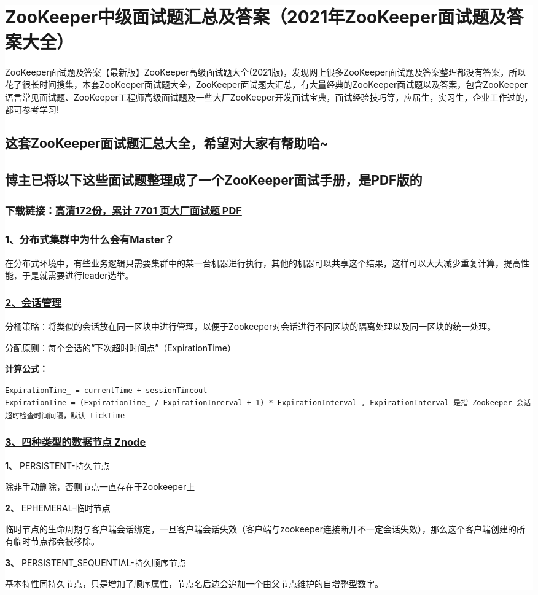 # ZooKeeper中级面试题汇总及答案（2021年ZooKeeper面试题及答案大全）

ZooKeeper面试题及答案【最新版】ZooKeeper高级面试题大全(2021版)，发现网上很多ZooKeeper面试题及答案整理都没有答案，所以花了很长时间搜集，本套ZooKeeper面试题大全，ZooKeeper面试题大汇总，有大量经典的ZooKeeper面试题以及答案，包含ZooKeeper语言常见面试题、ZooKeeper工程师高级面试题及一些大厂ZooKeeper开发面试宝典，面试经验技巧等，应届生，实习生，企业工作过的，都可参考学习!

## 这套ZooKeeper面试题汇总大全，希望对大家有帮助哈~ 

## 博主已将以下这些面试题整理成了一个ZooKeeper面试手册，是PDF版的

### 下载链接：[高清172份，累计 7701 页大厂面试题  PDF](https://github.com/javatechnorth/javanorth-itbooks/blob/master/docs/index.md)


### [1、分布式集群中为什么会有Master？](https://gitee.com/souyunku/NewDevBooks/blob/master/docs/ZooKeeper/ZooKeeper中级面试题汇总及答案（2021年ZooKeeper面试题及答案大全）.md#1分布式集群中为什么会有master)  


在分布式环境中，有些业务逻辑只需要集群中的某一台机器进行执行，其他的机器可以共享这个结果，这样可以大大减少重复计算，提高性能，于是就需要进行leader选举。


### [2、会话管理](https://gitee.com/souyunku/NewDevBooks/blob/master/docs/ZooKeeper/ZooKeeper中级面试题汇总及答案（2021年ZooKeeper面试题及答案大全）.md#2会话管理)  


分桶策略：将类似的会话放在同一区块中进行管理，以便于Zookeeper对会话进行不同区块的隔离处理以及同一区块的统一处理。

分配原则：每个会话的“下次超时时间点”（ExpirationTime）

**计算公式：**

```
ExpirationTime_ = currentTime + sessionTimeout
ExpirationTime = (ExpirationTime_ / ExpirationInrerval + 1) * ExpirationInterval , ExpirationInterval 是指 Zookeeper 会话超时检查时间间隔，默认 tickTime
```


### [3、四种类型的数据节点 Znode](https://gitee.com/souyunku/NewDevBooks/blob/master/docs/ZooKeeper/ZooKeeper中级面试题汇总及答案（2021年ZooKeeper面试题及答案大全）.md#3四种类型的数据节点-znode)  


**1、** PERSISTENT-持久节点

除非手动删除，否则节点一直存在于Zookeeper上

**2、** EPHEMERAL-临时节点

临时节点的生命周期与客户端会话绑定，一旦客户端会话失效（客户端与zookeeper连接断开不一定会话失效），那么这个客户端创建的所有临时节点都会被移除。

**3、** PERSISTENT_SEQUENTIAL-持久顺序节点

基本特性同持久节点，只是增加了顺序属性，节点名后边会追加一个由父节点维护的自增整型数字。
